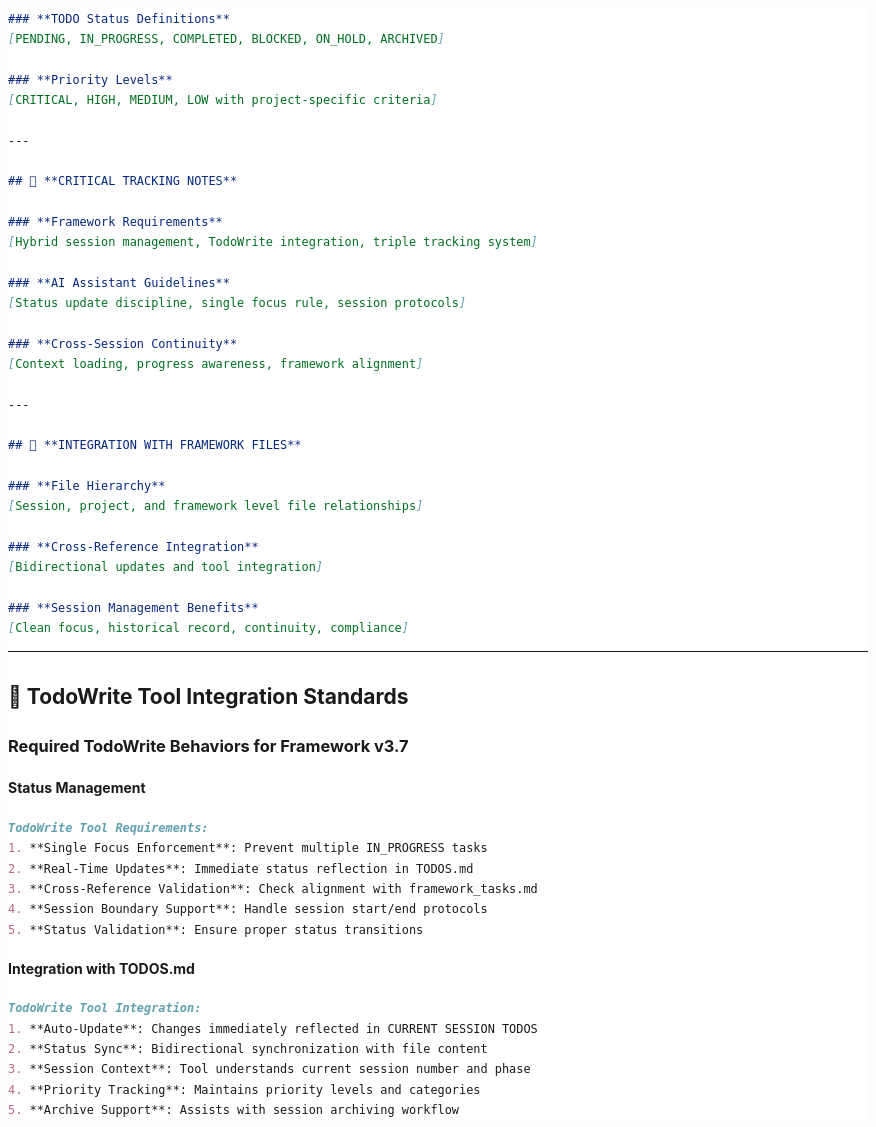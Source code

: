 ```markdown
### **TODO Status Definitions**
[PENDING, IN_PROGRESS, COMPLETED, BLOCKED, ON_HOLD, ARCHIVED]

### **Priority Levels**
[CRITICAL, HIGH, MEDIUM, LOW with project-specific criteria]

---

## 🚨 **CRITICAL TRACKING NOTES**

### **Framework Requirements**
[Hybrid session management, TodoWrite integration, triple tracking system]

### **AI Assistant Guidelines**
[Status update discipline, single focus rule, session protocols]

### **Cross-Session Continuity**
[Context loading, progress awareness, framework alignment]

---

## 📁 **INTEGRATION WITH FRAMEWORK FILES**

### **File Hierarchy**
[Session, project, and framework level file relationships]

### **Cross-Reference Integration**
[Bidirectional updates and tool integration]

### **Session Management Benefits**
[Clean focus, historical record, continuity, compliance]
```

---

## 🔧 **TodoWrite Tool Integration Standards**

### **Required TodoWrite Behaviors for Framework v3.7**

#### **Status Management**
```markdown
TodoWrite Tool Requirements:
1. **Single Focus Enforcement**: Prevent multiple IN_PROGRESS tasks
2. **Real-Time Updates**: Immediate status reflection in TODOS.md
3. **Cross-Reference Validation**: Check alignment with framework_tasks.md
4. **Session Boundary Support**: Handle session start/end protocols
5. **Status Validation**: Ensure proper status transitions
```

#### **Integration with TODOS.md**
```markdown
TodoWrite Tool Integration:
1. **Auto-Update**: Changes immediately reflected in CURRENT SESSION TODOS
2. **Status Sync**: Bidirectional synchronization with file content
3. **Session Context**: Tool understands current session number and phase
4. **Priority Tracking**: Maintains priority levels and categories
5. **Archive Support**: Assists with session archiving workflow
```
